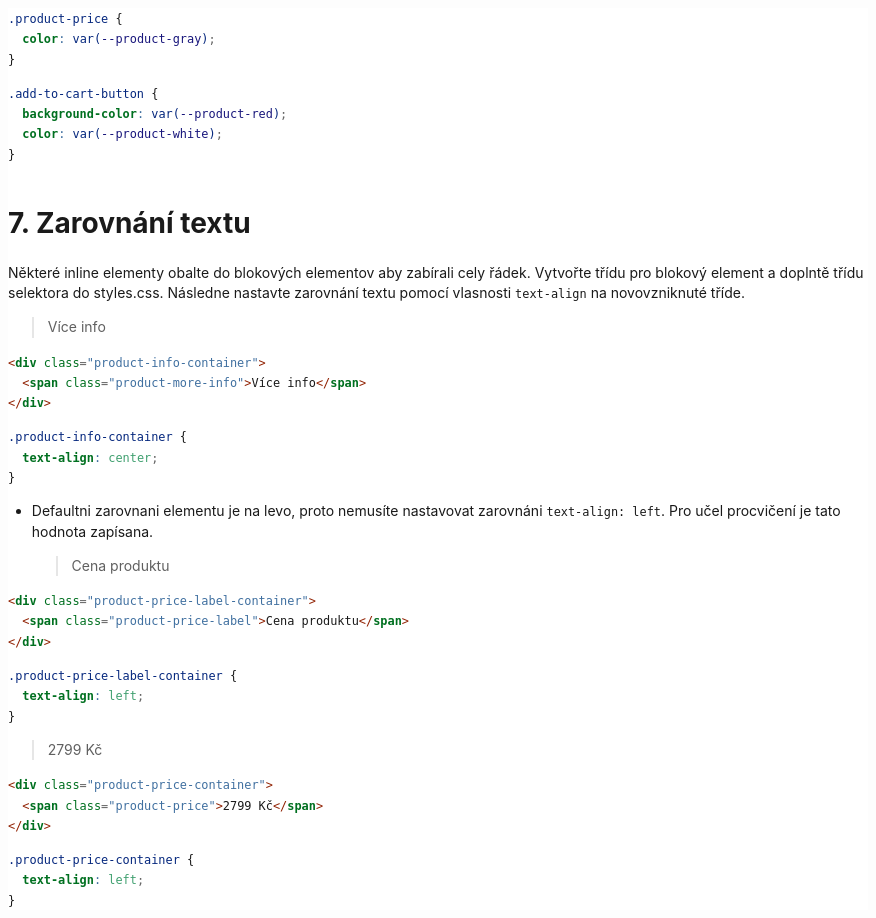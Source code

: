 ```css
.product-price {
  color: var(--product-gray);
}
```

```css
.add-to-cart-button {
  background-color: var(--product-red);
  color: var(--product-white);
}
```

# 7. Zarovnání textu

Některé inline elementy obalte do blokových elementov aby zabírali cely řádek. Vytvořte třídu pro blokový element a doplntě třídu selektora do styles.css. Následne nastavte zarovnání textu pomocí vlasnosti `text-align` na novovzniknuté tříde.

> Více info

```html
<div class="product-info-container">
  <span class="product-more-info">Více info</span>
</div>
```

```css
.product-info-container {
  text-align: center;
}
```

- Defaultni zarovnani elementu je na levo, proto nemusíte nastavovat zarovnáni `text-align: left`. Pro učel procvičení je tato hodnota zapísana.
  > Cena produktu

```html
<div class="product-price-label-container">
  <span class="product-price-label">Cena produktu</span>
</div>
```

```css
.product-price-label-container {
  text-align: left;
}
```

> 2799 Kč

```html
<div class="product-price-container">
  <span class="product-price">2799 Kč</span>
</div>
```

```css
.product-price-container {
  text-align: left;
}
```
